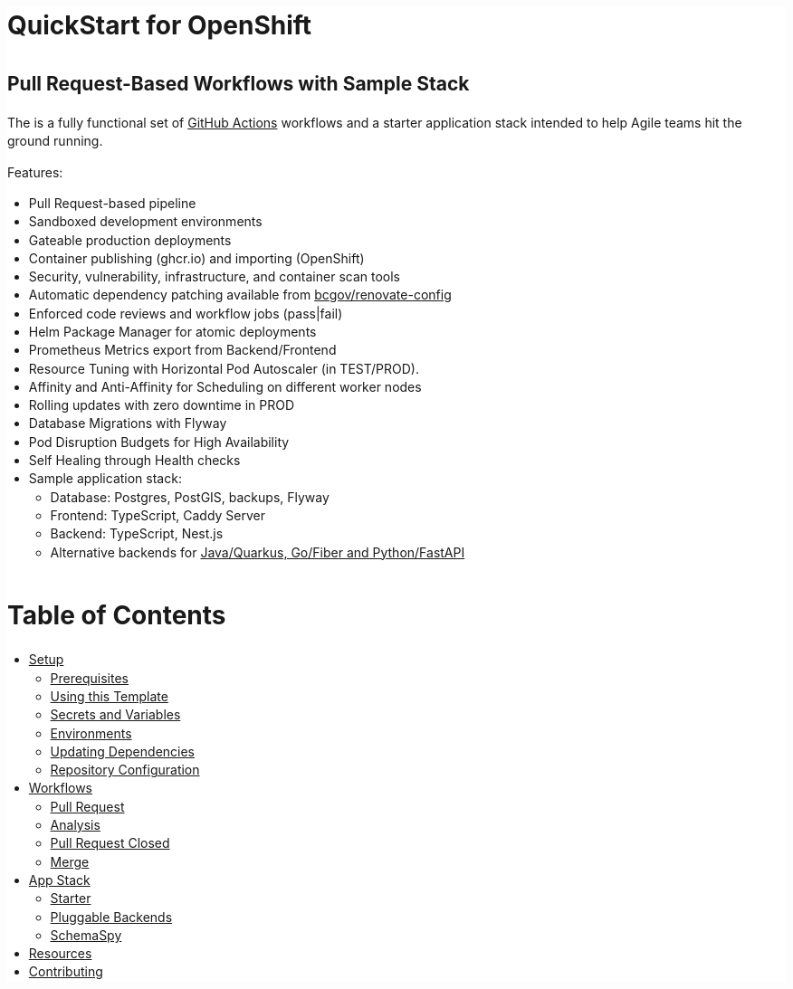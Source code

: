 # QuickStart for OpenShift

## Pull Request-Based Workflows with Sample Stack

The is a fully functional set of [GitHub Actions](https://github.com/bcgov/quickstart-openshift/actions) workflows and a starter application stack intended to help Agile teams hit the ground running.

Features:

- Pull Request-based pipeline
- Sandboxed development environments
- Gateable production deployments
- Container publishing (ghcr.io) and importing (OpenShift)
- Security, vulnerability, infrastructure, and container scan tools
- Automatic dependency patching available from [bcgov/renovate-config](https://github.com/bcgov/renovate-config)
- Enforced code reviews and workflow jobs (pass|fail)
- Helm Package Manager for atomic deployments
- Prometheus Metrics export from Backend/Frontend
- Resource Tuning with Horizontal Pod Autoscaler (in TEST/PROD).
- Affinity and Anti-Affinity for Scheduling on different worker nodes
- Rolling updates with zero downtime in PROD
- Database Migrations with Flyway
- Pod Disruption Budgets for High Availability
- Self Healing through Health checks
- Sample application stack:
  - Database: Postgres, PostGIS, backups, Flyway
  - Frontend: TypeScript, Caddy Server
  - Backend: TypeScript, Nest.js
  - Alternative backends for [Java/Quarkus, Go/Fiber and Python/FastAPI](https://github.com/bcgov/quickstart-openshift-backends)

# Table of Contents

- [Setup](#Setup)
  - [Prerequisites](#Prerequisites)
  - [Using this Template](#Using-this-Template)
  - [Secrets and Variables](#Secrets-and-Variables)
  - [Environments](#environments)
  - [Updating Dependencies](#Updating-Dependencies)
  - [Repository Configuration](#Repository-Configuration)
- [Workflows](#Workflows)
  - [Pull Request](#Pull-Request)
  - [Analysis](#Analysis)
  - [Pull Request Closed](#Pull-Request-Closed)
  - [Merge](#Merge)
- [App Stack](#App-Stack)
  - [Starter](#Starter)
  - [Pluggable Backends](#Pluggable-Backends)
  - [SchemaSpy](#SchemaSpy)
- [Resources](#Resources)
- [Contributing](#Contributing)

